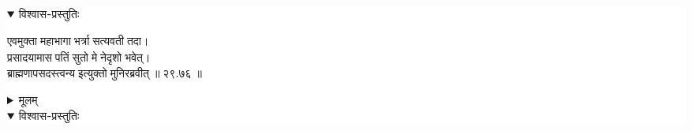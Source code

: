 
<details open><summary>विश्वास-प्रस्तुतिः</summary>

एवमुक्ता महाभागा भर्त्रा सत्यवती तदा।  
प्रसादयामास पतिं सुतो मे नेदृशो भवेत्।  
ब्राह्मणापसदस्त्वन्य इत्युक्तो मुनिरब्रवीत् ॥ २९.७६ ॥
</details>

<details><summary>मूलम्</summary></details>


<details open><summary>विश्वास-प्रस्तुतिः</summary>


